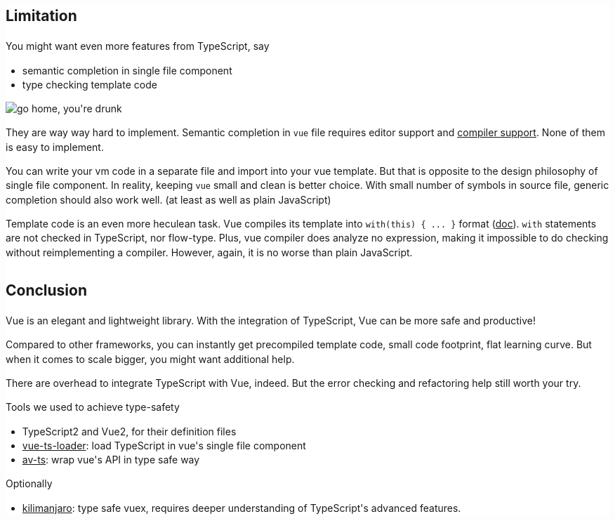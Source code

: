 Limitation
---

You might want even more features from TypeScript, say

* semantic completion in single file component
* type checking template code

![go home, you're drunk](https://s-media-cache-ak0.pinimg.com/originals/86/72/e6/8672e6fb04620cbcf72ab3b1222ae5b5.jpg)


They are way way hard to implement. Semantic completion in `vue` file requires editor support and [compiler support](https://github.com/Microsoft/TypeScript/pull/10160). None of them is easy to implement.

You can write your vm code in a separate file and import into your vue template. But that is opposite to the design philosophy of single file component. In reality, keeping `vue` small and clean is better choice. With small number of symbols in source file, generic completion should also work well. (at least as well as plain JavaScript)

Template code is an even more heculean task. Vue compiles its template into `with(this) { ... }` format ([doc](http://vuejs.org/guide/render-function.html)). `with` statements are not checked in TypeScript, nor flow-type. Plus, vue compiler does analyze no expression, making it impossible to do checking without reimplementing a compiler. However, again, it is no worse than plain JavaScript.


Conclusion
---

Vue is an elegant and lightweight library. With the integration of TypeScript, Vue can be more safe and productive!

Compared to other frameworks, you can instantly get precompiled template code, small code footprint, flat learning curve.
But when it comes to scale bigger, you might want additional help.

There are overhead to integrate TypeScript with Vue, indeed. But the error checking and refactoring help still worth your try.

Tools we used to achieve type-safety
* TypeScript2 and Vue2, for their definition files
* [vue-ts-loader](https://github.com/HerringtonDarkholme/vue-ts-loader): load TypeScript in vue's single file component
* [av-ts](https://github.com/HerringtonDarkholme/av-ts): wrap vue's API in type safe way

Optionally
* [kilimanjaro](https://github.com/HerringtonDarkholme/kilimanjaro): type safe vuex, requires deeper understanding of TypeScript's advanced features.
